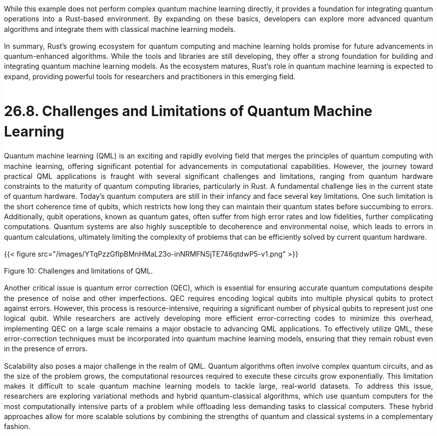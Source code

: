 <p style="text-align: justify;">
While this example does not perform complex quantum machine learning directly, it provides a foundation for integrating quantum operations into a Rust-based environment. By expanding on these basics, developers can explore more advanced quantum algorithms and integrate them with classical machine learning models.
</p>

<p style="text-align: justify;">
In summary, Rust’s growing ecosystem for quantum computing and machine learning holds promise for future advancements in quantum-enhanced algorithms. While the tools and libraries are still developing, they offer a strong foundation for building and integrating quantum machine learning models. As the ecosystem matures, Rust’s role in quantum machine learning is expected to expand, providing powerful tools for researchers and practitioners in this emerging field.
</p>

# 26.8. Challenges and Limitations of Quantum Machine Learning
<p style="text-align: justify;">
Quantum machine learning (QML) is an exciting and rapidly evolving field that merges the principles of quantum computing with machine learning, offering significant potential for advancements in computational capabilities. However, the journey toward practical QML applications is fraught with several significant challenges and limitations, ranging from quantum hardware constraints to the maturity of quantum computing libraries, particularly in Rust. A fundamental challenge lies in the current state of quantum hardware. Today’s quantum computers are still in their infancy and face several key limitations. One such limitation is the short coherence time of qubits, which restricts how long they can maintain their quantum states before succumbing to errors. Additionally, qubit operations, known as quantum gates, often suffer from high error rates and low fidelities, further complicating computations. Quantum systems are also highly susceptible to decoherence and environmental noise, which leads to errors in quantum calculations, ultimately limiting the complexity of problems that can be efficiently solved by current quantum hardware.
</p>

<div class="row justify-content-center">
    <div class="rounded p-4 position-relative overflow-hidden border-1 text-center" style="width: 100%">
        {{< figure src="/images/YTqPzzGfIpBMnHMaL23o-inNRMFNSjTE746qtdwP5-v1.png" >}}
        <p><span class="fw-bold ">Figure 10:</span> Challenges and limitations of QML.</p>
    </div>
</div>

<p style="text-align: justify;">
Another critical issue is quantum error correction (QEC), which is essential for ensuring accurate quantum computations despite the presence of noise and other imperfections. QEC requires encoding logical qubits into multiple physical qubits to protect against errors. However, this process is resource-intensive, requiring a significant number of physical qubits to represent just one logical qubit. While researchers are actively developing more efficient error-correcting codes to minimize this overhead, implementing QEC on a large scale remains a major obstacle to advancing QML applications. To effectively utilize QML, these error-correction techniques must be incorporated into quantum machine learning models, ensuring that they remain robust even in the presence of errors.
</p>

<p style="text-align: justify;">
Scalability also poses a major challenge in the realm of QML. Quantum algorithms often involve complex quantum circuits, and as the size of the problem grows, the computational resources required to execute these circuits grow exponentially. This limitation makes it difficult to scale quantum machine learning models to tackle large, real-world datasets. To address this issue, researchers are exploring variational methods and hybrid quantum-classical algorithms, which use quantum computers for the most computationally intensive parts of a problem while offloading less demanding tasks to classical computers. These hybrid approaches allow for more scalable solutions by combining the strengths of quantum and classical systems in a complementary fashion.
</p>
